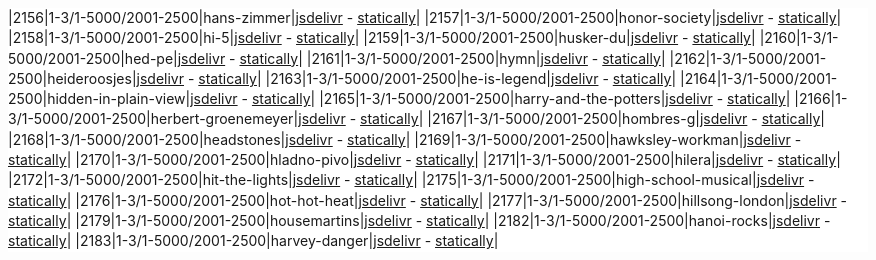 |2156|1-3/1-5000/2001-2500|hans-zimmer|[jsdelivr](https://cdn.jsdelivr.net/gh/dbchord/webp-a-600x600_1-3/1-5000/2001-2500/hans-zimmer.webp) - [statically](https://cdn.statically.io/gh/dbchord/webp-a-600x600_1-3/img/1-5000/2001-2500/hans-zimmer.webp)|
|2157|1-3/1-5000/2001-2500|honor-society|[jsdelivr](https://cdn.jsdelivr.net/gh/dbchord/webp-a-600x600_1-3/1-5000/2001-2500/honor-society.webp) - [statically](https://cdn.statically.io/gh/dbchord/webp-a-600x600_1-3/img/1-5000/2001-2500/honor-society.webp)|
|2158|1-3/1-5000/2001-2500|hi-5|[jsdelivr](https://cdn.jsdelivr.net/gh/dbchord/webp-a-600x600_1-3/1-5000/2001-2500/hi-5.webp) - [statically](https://cdn.statically.io/gh/dbchord/webp-a-600x600_1-3/img/1-5000/2001-2500/hi-5.webp)|
|2159|1-3/1-5000/2001-2500|husker-du|[jsdelivr](https://cdn.jsdelivr.net/gh/dbchord/webp-a-600x600_1-3/1-5000/2001-2500/husker-du.webp) - [statically](https://cdn.statically.io/gh/dbchord/webp-a-600x600_1-3/img/1-5000/2001-2500/husker-du.webp)|
|2160|1-3/1-5000/2001-2500|hed-pe|[jsdelivr](https://cdn.jsdelivr.net/gh/dbchord/webp-a-600x600_1-3/1-5000/2001-2500/hed-pe.webp) - [statically](https://cdn.statically.io/gh/dbchord/webp-a-600x600_1-3/img/1-5000/2001-2500/hed-pe.webp)|
|2161|1-3/1-5000/2001-2500|hymn|[jsdelivr](https://cdn.jsdelivr.net/gh/dbchord/webp-a-600x600_1-3/1-5000/2001-2500/hymn.webp) - [statically](https://cdn.statically.io/gh/dbchord/webp-a-600x600_1-3/img/1-5000/2001-2500/hymn.webp)|
|2162|1-3/1-5000/2001-2500|heideroosjes|[jsdelivr](https://cdn.jsdelivr.net/gh/dbchord/webp-a-600x600_1-3/1-5000/2001-2500/heideroosjes.webp) - [statically](https://cdn.statically.io/gh/dbchord/webp-a-600x600_1-3/img/1-5000/2001-2500/heideroosjes.webp)|
|2163|1-3/1-5000/2001-2500|he-is-legend|[jsdelivr](https://cdn.jsdelivr.net/gh/dbchord/webp-a-600x600_1-3/1-5000/2001-2500/he-is-legend.webp) - [statically](https://cdn.statically.io/gh/dbchord/webp-a-600x600_1-3/img/1-5000/2001-2500/he-is-legend.webp)|
|2164|1-3/1-5000/2001-2500|hidden-in-plain-view|[jsdelivr](https://cdn.jsdelivr.net/gh/dbchord/webp-a-600x600_1-3/1-5000/2001-2500/hidden-in-plain-view.webp) - [statically](https://cdn.statically.io/gh/dbchord/webp-a-600x600_1-3/img/1-5000/2001-2500/hidden-in-plain-view.webp)|
|2165|1-3/1-5000/2001-2500|harry-and-the-potters|[jsdelivr](https://cdn.jsdelivr.net/gh/dbchord/webp-a-600x600_1-3/1-5000/2001-2500/harry-and-the-potters.webp) - [statically](https://cdn.statically.io/gh/dbchord/webp-a-600x600_1-3/img/1-5000/2001-2500/harry-and-the-potters.webp)|
|2166|1-3/1-5000/2001-2500|herbert-groenemeyer|[jsdelivr](https://cdn.jsdelivr.net/gh/dbchord/webp-a-600x600_1-3/1-5000/2001-2500/herbert-groenemeyer.webp) - [statically](https://cdn.statically.io/gh/dbchord/webp-a-600x600_1-3/img/1-5000/2001-2500/herbert-groenemeyer.webp)|
|2167|1-3/1-5000/2001-2500|hombres-g|[jsdelivr](https://cdn.jsdelivr.net/gh/dbchord/webp-a-600x600_1-3/1-5000/2001-2500/hombres-g.webp) - [statically](https://cdn.statically.io/gh/dbchord/webp-a-600x600_1-3/img/1-5000/2001-2500/hombres-g.webp)|
|2168|1-3/1-5000/2001-2500|headstones|[jsdelivr](https://cdn.jsdelivr.net/gh/dbchord/webp-a-600x600_1-3/1-5000/2001-2500/headstones.webp) - [statically](https://cdn.statically.io/gh/dbchord/webp-a-600x600_1-3/img/1-5000/2001-2500/headstones.webp)|
|2169|1-3/1-5000/2001-2500|hawksley-workman|[jsdelivr](https://cdn.jsdelivr.net/gh/dbchord/webp-a-600x600_1-3/1-5000/2001-2500/hawksley-workman.webp) - [statically](https://cdn.statically.io/gh/dbchord/webp-a-600x600_1-3/img/1-5000/2001-2500/hawksley-workman.webp)|
|2170|1-3/1-5000/2001-2500|hladno-pivo|[jsdelivr](https://cdn.jsdelivr.net/gh/dbchord/webp-a-600x600_1-3/1-5000/2001-2500/hladno-pivo.webp) - [statically](https://cdn.statically.io/gh/dbchord/webp-a-600x600_1-3/img/1-5000/2001-2500/hladno-pivo.webp)|
|2171|1-3/1-5000/2001-2500|hilera|[jsdelivr](https://cdn.jsdelivr.net/gh/dbchord/webp-a-600x600_1-3/1-5000/2001-2500/hilera.webp) - [statically](https://cdn.statically.io/gh/dbchord/webp-a-600x600_1-3/img/1-5000/2001-2500/hilera.webp)|
|2172|1-3/1-5000/2001-2500|hit-the-lights|[jsdelivr](https://cdn.jsdelivr.net/gh/dbchord/webp-a-600x600_1-3/1-5000/2001-2500/hit-the-lights.webp) - [statically](https://cdn.statically.io/gh/dbchord/webp-a-600x600_1-3/img/1-5000/2001-2500/hit-the-lights.webp)|
|2175|1-3/1-5000/2001-2500|high-school-musical|[jsdelivr](https://cdn.jsdelivr.net/gh/dbchord/webp-a-600x600_1-3/1-5000/2001-2500/high-school-musical.webp) - [statically](https://cdn.statically.io/gh/dbchord/webp-a-600x600_1-3/img/1-5000/2001-2500/high-school-musical.webp)|
|2176|1-3/1-5000/2001-2500|hot-hot-heat|[jsdelivr](https://cdn.jsdelivr.net/gh/dbchord/webp-a-600x600_1-3/1-5000/2001-2500/hot-hot-heat.webp) - [statically](https://cdn.statically.io/gh/dbchord/webp-a-600x600_1-3/img/1-5000/2001-2500/hot-hot-heat.webp)|
|2177|1-3/1-5000/2001-2500|hillsong-london|[jsdelivr](https://cdn.jsdelivr.net/gh/dbchord/webp-a-600x600_1-3/1-5000/2001-2500/hillsong-london.webp) - [statically](https://cdn.statically.io/gh/dbchord/webp-a-600x600_1-3/img/1-5000/2001-2500/hillsong-london.webp)|
|2179|1-3/1-5000/2001-2500|housemartins|[jsdelivr](https://cdn.jsdelivr.net/gh/dbchord/webp-a-600x600_1-3/1-5000/2001-2500/housemartins.webp) - [statically](https://cdn.statically.io/gh/dbchord/webp-a-600x600_1-3/img/1-5000/2001-2500/housemartins.webp)|
|2182|1-3/1-5000/2001-2500|hanoi-rocks|[jsdelivr](https://cdn.jsdelivr.net/gh/dbchord/webp-a-600x600_1-3/1-5000/2001-2500/hanoi-rocks.webp) - [statically](https://cdn.statically.io/gh/dbchord/webp-a-600x600_1-3/img/1-5000/2001-2500/hanoi-rocks.webp)|
|2183|1-3/1-5000/2001-2500|harvey-danger|[jsdelivr](https://cdn.jsdelivr.net/gh/dbchord/webp-a-600x600_1-3/1-5000/2001-2500/harvey-danger.webp) - [statically](https://cdn.statically.io/gh/dbchord/webp-a-600x600_1-3/img/1-5000/2001-2500/harvey-danger.webp)|
